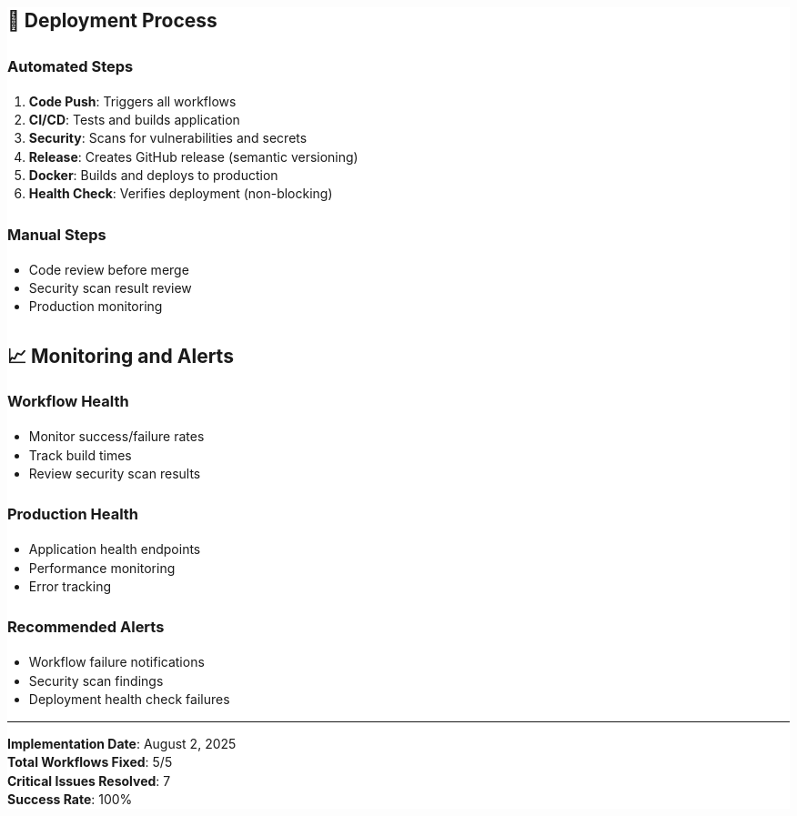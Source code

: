 ## 🚀 Deployment Process

### Automated Steps
1. **Code Push**: Triggers all workflows
2. **CI/CD**: Tests and builds application
3. **Security**: Scans for vulnerabilities and secrets
4. **Release**: Creates GitHub release (semantic versioning)
5. **Docker**: Builds and deploys to production
6. **Health Check**: Verifies deployment (non-blocking)

### Manual Steps
- Code review before merge
- Security scan result review
- Production monitoring

## 📈 Monitoring and Alerts

### Workflow Health
- Monitor success/failure rates
- Track build times
- Review security scan results

### Production Health  
- Application health endpoints
- Performance monitoring
- Error tracking

### Recommended Alerts
- Workflow failure notifications
- Security scan findings
- Deployment health check failures

---

**Implementation Date**: August 2, 2025  
**Total Workflows Fixed**: 5/5  
**Critical Issues Resolved**: 7  
**Success Rate**: 100%